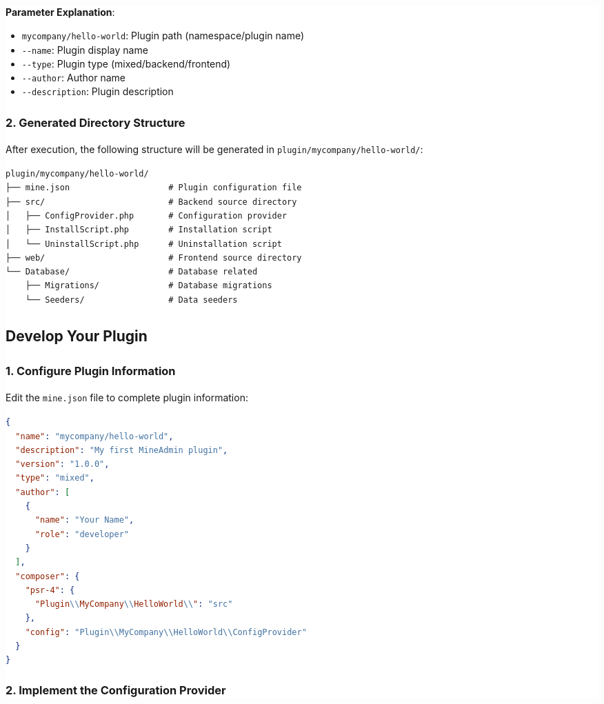 **Parameter Explanation**:
- `mycompany/hello-world`: Plugin path (namespace/plugin name)
- `--name`: Plugin display name
- `--type`: Plugin type (mixed/backend/frontend)
- `--author`: Author name
- `--description`: Plugin description

### 2. Generated Directory Structure

After execution, the following structure will be generated in `plugin/mycompany/hello-world/`:

```
plugin/mycompany/hello-world/
├── mine.json                    # Plugin configuration file
├── src/                         # Backend source directory
│   ├── ConfigProvider.php       # Configuration provider
│   ├── InstallScript.php        # Installation script
│   └── UninstallScript.php      # Uninstallation script
├── web/                         # Frontend source directory
└── Database/                    # Database related
    ├── Migrations/              # Database migrations
    └── Seeders/                 # Data seeders
```

## Develop Your Plugin

### 1. Configure Plugin Information

Edit the `mine.json` file to complete plugin information:

```json
{
  "name": "mycompany/hello-world",
  "description": "My first MineAdmin plugin",
  "version": "1.0.0",
  "type": "mixed",
  "author": [
    {
      "name": "Your Name",
      "role": "developer"
    }
  ],
  "composer": {
    "psr-4": {
      "Plugin\\MyCompany\\HelloWorld\\": "src"
    },
    "config": "Plugin\\MyCompany\\HelloWorld\\ConfigProvider"
  }
}
```

### 2. Implement the Configuration Provider
